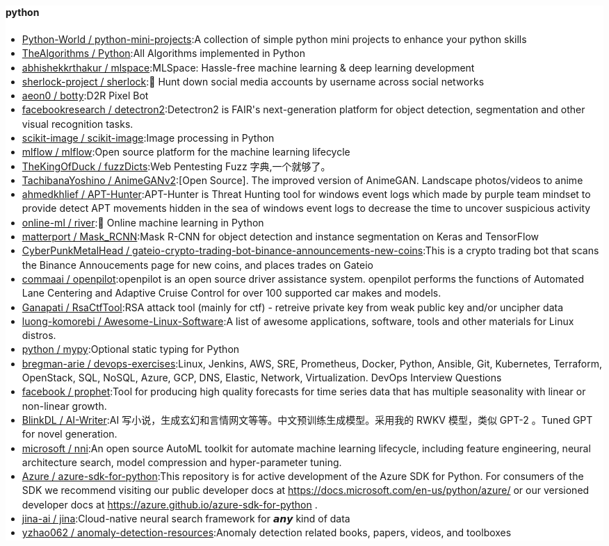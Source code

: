 #### python
* [Python-World / python-mini-projects](https://github.com/Python-World/python-mini-projects):A collection of simple python mini projects to enhance your python skills
* [TheAlgorithms / Python](https://github.com/TheAlgorithms/Python):All Algorithms implemented in Python
* [abhishekkrthakur / mlspace](https://github.com/abhishekkrthakur/mlspace):MLSpace: Hassle-free machine learning & deep learning development
* [sherlock-project / sherlock](https://github.com/sherlock-project/sherlock):🔎 Hunt down social media accounts by username across social networks
* [aeon0 / botty](https://github.com/aeon0/botty):D2R Pixel Bot
* [facebookresearch / detectron2](https://github.com/facebookresearch/detectron2):Detectron2 is FAIR's next-generation platform for object detection, segmentation and other visual recognition tasks.
* [scikit-image / scikit-image](https://github.com/scikit-image/scikit-image):Image processing in Python
* [mlflow / mlflow](https://github.com/mlflow/mlflow):Open source platform for the machine learning lifecycle
* [TheKingOfDuck / fuzzDicts](https://github.com/TheKingOfDuck/fuzzDicts):Web Pentesting Fuzz 字典,一个就够了。
* [TachibanaYoshino / AnimeGANv2](https://github.com/TachibanaYoshino/AnimeGANv2):[Open Source]. The improved version of AnimeGAN. Landscape photos/videos to anime
* [ahmedkhlief / APT-Hunter](https://github.com/ahmedkhlief/APT-Hunter):APT-Hunter is Threat Hunting tool for windows event logs which made by purple team mindset to provide detect APT movements hidden in the sea of windows event logs to decrease the time to uncover suspicious activity
* [online-ml / river](https://github.com/online-ml/river):🌊 Online machine learning in Python
* [matterport / Mask_RCNN](https://github.com/matterport/Mask_RCNN):Mask R-CNN for object detection and instance segmentation on Keras and TensorFlow
* [CyberPunkMetalHead / gateio-crypto-trading-bot-binance-announcements-new-coins](https://github.com/CyberPunkMetalHead/gateio-crypto-trading-bot-binance-announcements-new-coins):This is a crypto trading bot that scans the Binance Annoucements page for new coins, and places trades on Gateio
* [commaai / openpilot](https://github.com/commaai/openpilot):openpilot is an open source driver assistance system. openpilot performs the functions of Automated Lane Centering and Adaptive Cruise Control for over 100 supported car makes and models.
* [Ganapati / RsaCtfTool](https://github.com/Ganapati/RsaCtfTool):RSA attack tool (mainly for ctf) - retreive private key from weak public key and/or uncipher data
* [luong-komorebi / Awesome-Linux-Software](https://github.com/luong-komorebi/Awesome-Linux-Software):A list of awesome applications, software, tools and other materials for Linux distros.
* [python / mypy](https://github.com/python/mypy):Optional static typing for Python
* [bregman-arie / devops-exercises](https://github.com/bregman-arie/devops-exercises):Linux, Jenkins, AWS, SRE, Prometheus, Docker, Python, Ansible, Git, Kubernetes, Terraform, OpenStack, SQL, NoSQL, Azure, GCP, DNS, Elastic, Network, Virtualization. DevOps Interview Questions
* [facebook / prophet](https://github.com/facebook/prophet):Tool for producing high quality forecasts for time series data that has multiple seasonality with linear or non-linear growth.
* [BlinkDL / AI-Writer](https://github.com/BlinkDL/AI-Writer):AI 写小说，生成玄幻和言情网文等等。中文预训练生成模型。采用我的 RWKV 模型，类似 GPT-2 。Tuned GPT for novel generation.
* [microsoft / nni](https://github.com/microsoft/nni):An open source AutoML toolkit for automate machine learning lifecycle, including feature engineering, neural architecture search, model compression and hyper-parameter tuning.
* [Azure / azure-sdk-for-python](https://github.com/Azure/azure-sdk-for-python):This repository is for active development of the Azure SDK for Python. For consumers of the SDK we recommend visiting our public developer docs at https://docs.microsoft.com/en-us/python/azure/ or our versioned developer docs at https://azure.github.io/azure-sdk-for-python .
* [jina-ai / jina](https://github.com/jina-ai/jina):Cloud-native neural search framework for 𝙖𝙣𝙮 kind of data
* [yzhao062 / anomaly-detection-resources](https://github.com/yzhao062/anomaly-detection-resources):Anomaly detection related books, papers, videos, and toolboxes
